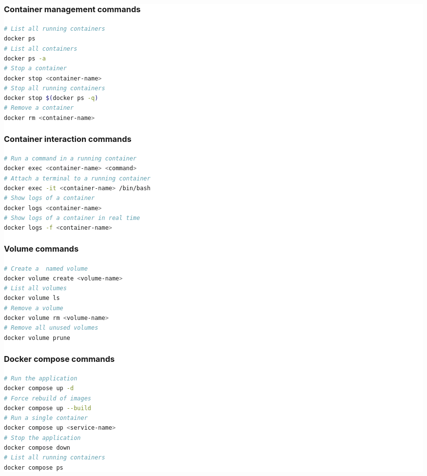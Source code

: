 

### Container management commands

```bash
# List all running containers
docker ps
# List all containers
docker ps -a
# Stop a container
docker stop <container-name>
# Stop all running containers
docker stop $(docker ps -q)
# Remove a container
docker rm <container-name>
```



### Container interaction commands

```bash
# Run a command in a running container
docker exec <container-name> <command>
# Attach a terminal to a running container
docker exec -it <container-name> /bin/bash
# Show logs of a container
docker logs <container-name>
# Show logs of a container in real time
docker logs -f <container-name>
```



### Volume commands

```bash
# Create a  named volume
docker volume create <volume-name>
# List all volumes
docker volume ls
# Remove a volume
docker volume rm <volume-name>
# Remove all unused volumes
docker volume prune
```



### Docker compose commands

```bash
# Run the application
docker compose up -d
# Force rebuild of images
docker compose up --build
# Run a single container
docker compose up <service-name>
# Stop the application
docker compose down
# List all running containers
docker compose ps
```

